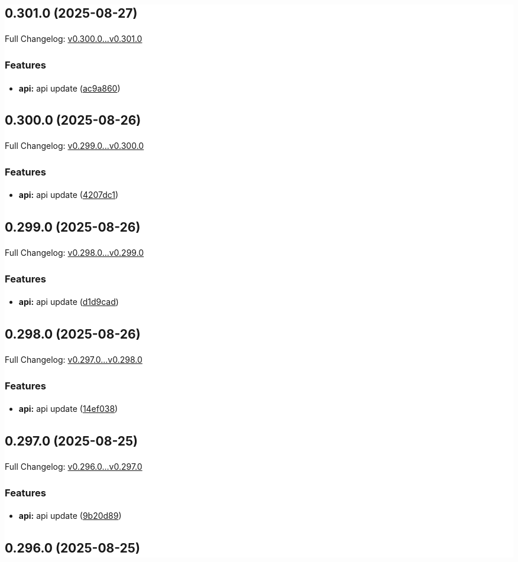 ## 0.301.0 (2025-08-27)

Full Changelog: [v0.300.0...v0.301.0](https://github.com/Increase/increase-java/compare/v0.300.0...v0.301.0)

### Features

* **api:** api update ([ac9a860](https://github.com/Increase/increase-java/commit/ac9a86044fc461e406cae3bcf6bebb3bcdc6d6ca))

## 0.300.0 (2025-08-26)

Full Changelog: [v0.299.0...v0.300.0](https://github.com/Increase/increase-java/compare/v0.299.0...v0.300.0)

### Features

* **api:** api update ([4207dc1](https://github.com/Increase/increase-java/commit/4207dc15626ab13b06de3281e911f89ccb6bc789))

## 0.299.0 (2025-08-26)

Full Changelog: [v0.298.0...v0.299.0](https://github.com/Increase/increase-java/compare/v0.298.0...v0.299.0)

### Features

* **api:** api update ([d1d9cad](https://github.com/Increase/increase-java/commit/d1d9cad6f02491103313ab3c4bd9a071a6fb6efb))

## 0.298.0 (2025-08-26)

Full Changelog: [v0.297.0...v0.298.0](https://github.com/Increase/increase-java/compare/v0.297.0...v0.298.0)

### Features

* **api:** api update ([14ef038](https://github.com/Increase/increase-java/commit/14ef038d7c201120bc8629c70b4da9963f5a750f))

## 0.297.0 (2025-08-25)

Full Changelog: [v0.296.0...v0.297.0](https://github.com/Increase/increase-java/compare/v0.296.0...v0.297.0)

### Features

* **api:** api update ([9b20d89](https://github.com/Increase/increase-java/commit/9b20d89fc05b930d847996c048159c97ac718bbf))

## 0.296.0 (2025-08-25)
